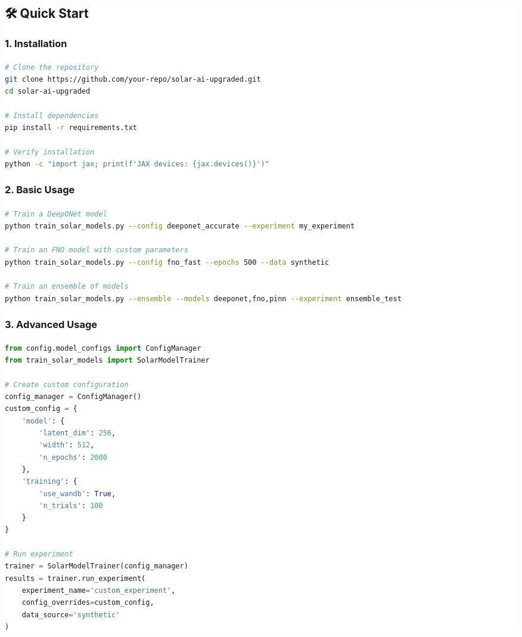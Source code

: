 ## 🛠️ **Quick Start**

### 1. **Installation**

```bash
# Clone the repository
git clone https://github.com/your-repo/solar-ai-upgraded.git
cd solar-ai-upgraded

# Install dependencies
pip install -r requirements.txt

# Verify installation
python -c "import jax; print(f'JAX devices: {jax.devices()}')"
```

### 2. **Basic Usage**

```bash
# Train a DeepONet model
python train_solar_models.py --config deeponet_accurate --experiment my_experiment

# Train an FNO model with custom parameters
python train_solar_models.py --config fno_fast --epochs 500 --data synthetic

# Train an ensemble of models
python train_solar_models.py --ensemble --models deeponet,fno,pinn --experiment ensemble_test
```

### 3. **Advanced Usage**

```python
from config.model_configs import ConfigManager
from train_solar_models import SolarModelTrainer

# Create custom configuration
config_manager = ConfigManager()
custom_config = {
    'model': {
        'latent_dim': 256,
        'width': 512,
        'n_epochs': 2000
    },
    'training': {
        'use_wandb': True,
        'n_trials': 100
    }
}

# Run experiment
trainer = SolarModelTrainer(config_manager)
results = trainer.run_experiment(
    experiment_name='custom_experiment',
    config_overrides=custom_config,
    data_source='synthetic'
)
```
